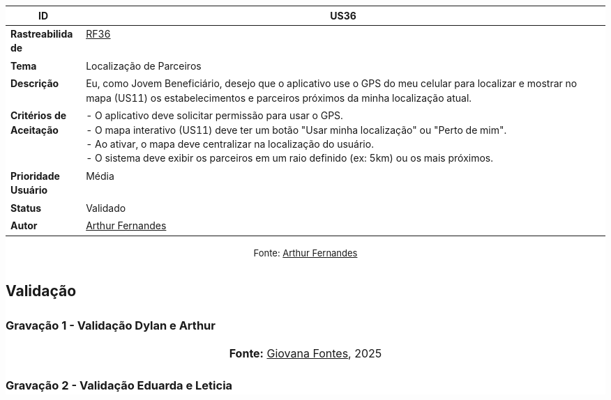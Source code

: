 | **ID** | US36 |
|--------|-------|
| **Rastreabilidade** | [RF36](https://requisitos-de-software.github.io/2025.2-Grupo04/Entregas/Entregas_02/Elicitacao/Requisitos_Elicitados/#rf36) |
| **Tema** | Localização de Parceiros |
| **Descrição** | Eu, como Jovem Beneficiário, desejo que o aplicativo use o GPS do meu celular para localizar e mostrar no mapa (US11) os estabelecimentos e parceiros próximos da minha localização atual. |
| **Critérios de Aceitação** | - O aplicativo deve solicitar permissão para usar o GPS.<br>- O mapa interativo (US11) deve ter um botão "Usar minha localização" ou "Perto de mim".<br>- Ao ativar, o mapa deve centralizar na localização do usuário.<br>- O sistema deve exibir os parceiros em um raio definido (ex: 5km) ou os mais próximos. |
| **Prioridade Usuário** | Média |
| **Status** | Validado |
| **Autor** | [Arthur Fernandes](https://github.com/arthurfernandesj) |

<font size="2"><p style="text-align: center">Fonte: [Arthur Fernandes](https://github.com/arthurfernandesj)</p></font>

## Validação  

### Gravação 1 - Validação Dylan e Arthur 

<p style="text-align: center">
  <iframe width="560" height="315" 
    src="https://www.youtube.com/embed/ej2ZI_-7yVc" 
    title="YouTube video player" 
    frameborder="0" 
    allow="accelerometer; autoplay; clipboard-write; encrypted-media; gyroscope; picture-in-picture; web-share" 
    referrerpolicy="strict-origin-when-cross-origin" 
    allowfullscreen>
  </iframe>
</p>

 <font size="3">
    <p style="text-align: center">
      <b>Fonte:</b> <a href="https://github.com/GiovanaFontesS">Giovana Fontes</a>, 2025
    </p>
  </font>
  
### Gravação 2 - Validação Eduarda e Leticia  

<p style="text-align: center">
  <iframe width="560" height="315" 
    src="https://www.youtube.com/embed/FzFgf3r_DWU" 
    title="YouTube video player" 
    frameborder="0" 
    allow="accelerometer; autoplay; clipboard-write; encrypted-media; gyroscope; picture-in-picture; web-share" 
    referrerpolicy="strict-origin-when-cross-origin" 
    allowfullscreen>
  </iframe>
</p>
